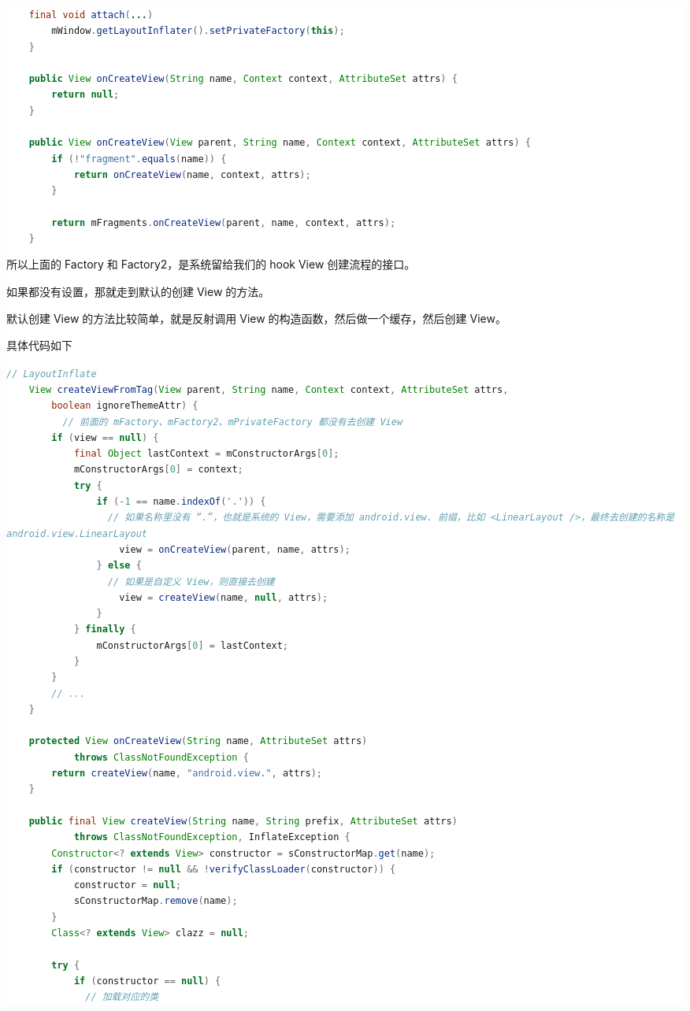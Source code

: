 ``` java
    final void attach(...)
        mWindow.getLayoutInflater().setPrivateFactory(this);
    }

    public View onCreateView(String name, Context context, AttributeSet attrs) {
        return null;
    }

    public View onCreateView(View parent, String name, Context context, AttributeSet attrs) {
        if (!"fragment".equals(name)) {
            return onCreateView(name, context, attrs);
        }

        return mFragments.onCreateView(parent, name, context, attrs);
    }
```

所以上面的 Factory 和 Factory2，是系统留给我们的 hook View 创建流程的接口。   

如果都没有设置，那就走到默认的创建 View 的方法。

默认创建 View 的方法比较简单，就是反射调用 View 的构造函数，然后做一个缓存，然后创建 View。   

具体代码如下
``` java
// LayoutInflate
    View createViewFromTag(View parent, String name, Context context, AttributeSet attrs,
        boolean ignoreThemeAttr) {
          // 前面的 mFactory、mFactory2、mPrivateFactory 都没有去创建 View
        if (view == null) {
            final Object lastContext = mConstructorArgs[0];
            mConstructorArgs[0] = context;
            try {
                if (-1 == name.indexOf('.')) {
                  // 如果名称里没有 “.”，也就是系统的 View，需要添加 android.view. 前缀，比如 <LinearLayout />，最终去创建的名称是 android.view.LinearLayout
                    view = onCreateView(parent, name, attrs);
                } else {
                  // 如果是自定义 View，则直接去创建
                    view = createView(name, null, attrs);
                }
            } finally {
                mConstructorArgs[0] = lastContext;
            }
        }
        // ...
    }

    protected View onCreateView(String name, AttributeSet attrs)
            throws ClassNotFoundException {
        return createView(name, "android.view.", attrs);
    }

    public final View createView(String name, String prefix, AttributeSet attrs)
            throws ClassNotFoundException, InflateException {
        Constructor<? extends View> constructor = sConstructorMap.get(name);
        if (constructor != null && !verifyClassLoader(constructor)) {
            constructor = null;
            sConstructorMap.remove(name);
        }
        Class<? extends View> clazz = null;

        try {
            if (constructor == null) {
              // 加载对应的类
```
